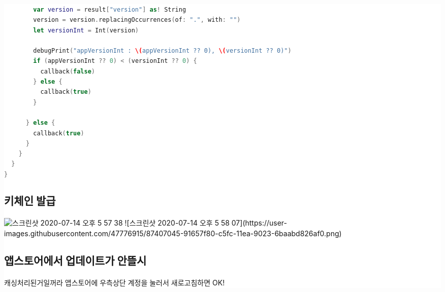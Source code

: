 ~~~swift
        var version = result["version"] as! String
        version = version.replacingOccurrences(of: ".", with: "")
        let versionInt = Int(version)
        
        debugPrint("appVersionInt : \(appVersionInt ?? 0), \(versionInt ?? 0)")
        if (appVersionInt ?? 0) < (versionInt ?? 0) {
          callback(false)
        } else {
          callback(true)
        }

      } else {
        callback(true)
      }
    }
  }
}
~~~





## 키체인 발급

<img width="728" alt="스크린샷 2020-07-14 오후 5 57 38" src="https://user-images.githubusercontent.com/47776915/87406981-7d218280-c5fc-11ea-87e4-0495187c3496.png">
![스크린샷 2020-07-14 오후 5 58 07](https://user-images.githubusercontent.com/47776915/87407045-91657f80-c5fc-11ea-9023-6baabd826af0.png)







## 앱스토어에서 업데이트가 안뜰시

캐싱처리된거일꺼라 앱스토어에 우측상단 계정을 눌러서 새로고침하면 OK!





